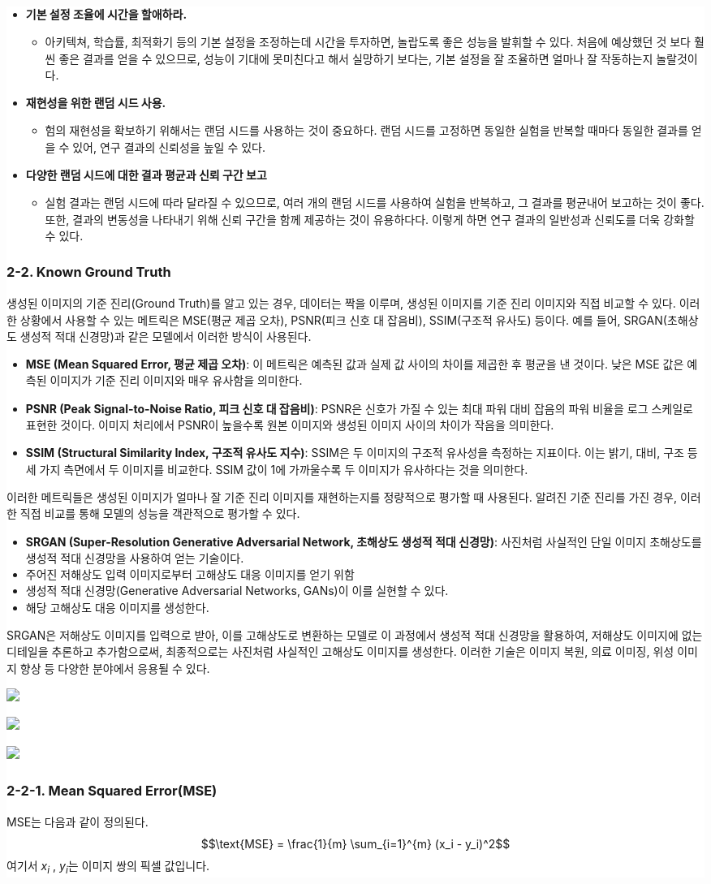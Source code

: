 - **기본 설정 조율에 시간을 할애하라.**
	- 아키텍쳐, 학습률, 최적화기 등의 기본 설정을 조정하는데 시간을 투자하면, 놀랍도록 좋은 성능을 발휘할 수 있다. 처음에 예상했던 것 보다 훨씬 좋은 결과를 얻을 수 있으므로, 성능이 기대에 못미친다고 해서 실망하기 보다는, 기본 설정을 잘 조율하면 얼마나 잘 작동하는지 놀랄것이다. 

- **재현성을 위한 랜덤 시드 사용.**
	- 험의 재현성을 확보하기 위해서는 랜덤 시드를 사용하는 것이 중요하다. 랜덤 시드를 고정하면 동일한 실험을 반복할 때마다 동일한 결과를 얻을 수 있어, 연구 결과의 신뢰성을 높일 수 있다.

- **다양한 랜덤 시드에 대한 결과 평균과 신뢰 구간 보고**
	- 실험 결과는 랜덤 시드에 따라 달라질 수 있으므로, 여러 개의 랜덤 시드를 사용하여 실험을 반복하고, 그 결과를 평균내어 보고하는 것이 좋다. 또한, 결과의 변동성을 나타내기 위해 신뢰 구간을 함께 제공하는 것이 유용하다다. 이렇게 하면 연구 결과의 일반성과 신뢰도를 더욱 강화할 수 있다.




### 2-2. Known Ground Truth 

생성된 이미지의 기준 진리(Ground Truth)를 알고 있는 경우, 데이터는 짝을 이루며, 생성된 이미지를 기준 진리 이미지와 직접 비교할 수 있다. 
이러한 상황에서 사용할 수 있는 메트릭은 MSE(평균 제곱 오차), PSNR(피크 신호 대 잡음비), SSIM(구조적 유사도) 등이다. 
예를 들어, SRGAN(초해상도 생성적 적대 신경망)과 같은 모델에서 이러한 방식이 사용된다.

- **MSE (Mean Squared Error, 평균 제곱 오차)**: 이 메트릭은 예측된 값과 실제 값 사이의 차이를 제곱한 후 평균을 낸 것이다. 낮은 MSE 값은 예측된 이미지가 기준 진리 이미지와 매우 유사함을 의미한다.
  
- **PSNR (Peak Signal-to-Noise Ratio, 피크 신호 대 잡음비)**: PSNR은 신호가 가질 수 있는 최대 파워 대비 잡음의 파워 비율을 로그 스케일로 표현한 것이다. 이미지 처리에서 PSNR이 높을수록 원본 이미지와 생성된 이미지 사이의 차이가 작음을 의미한다.
  
- **SSIM (Structural Similarity Index, 구조적 유사도 지수)**: SSIM은 두 이미지의 구조적 유사성을 측정하는 지표이다. 이는 밝기, 대비, 구조 등 세 가지 측면에서 두 이미지를 비교한다. SSIM 값이 1에 가까울수록 두 이미지가 유사하다는 것을 의미한다.

이러한 메트릭들은 생성된 이미지가 얼마나 잘 기준 진리 이미지를 재현하는지를 정량적으로 평가할 때 사용된다. 알려진 기준 진리를 가진 경우, 이러한 직접 비교를 통해 모델의 성능을 객관적으로 평가할 수 있다.



- **SRGAN (Super-Resolution Generative Adversarial Network, 초해상도 생성적 적대 신경망)**: 사진처럼 사실적인 단일 이미지 초해상도를 생성적 적대 신경망을 사용하여 얻는 기술이다.
- 주어진 저해상도 입력 이미지로부터 고해상도 대응 이미지를 얻기 위함
- 생성적 적대 신경망(Generative Adversarial Networks, GANs)이 이를 실현할 수 있다.
- 해당 고해상도 대응 이미지를 생성한다.

SRGAN은 저해상도 이미지를 입력으로 받아, 이를 고해상도로 변환하는 모델로 이 과정에서 생성적 적대 신경망을 활용하여, 저해상도 이미지에 없는 디테일을 추론하고 추가함으로써, 최종적으로는 사진처럼 사실적인 고해상도 이미지를 생성한다. 이러한 기술은 이미지 복원, 의료 이미징, 위성 이미지 향상 등 다양한 분야에서 응용될 수 있다.

![](../../Data/Models/GANs/7.EvaluationOfGans/8.png)

![](../../Data/Models/GANs/7.EvaluationOfGans/9.png)

![](../../Data/Models/GANs/7.EvaluationOfGans/10.png)




### 2-2-1. Mean Squared Error(MSE)

MSE는 다음과 같이 정의된다.
$$\text{MSE} = \frac{1}{m} \sum_{i=1}^{m} (x_i - y_i)^2$$
여기서 $x_i$ ,  $y_i$는 이미지 쌍의 픽셀 값입니다.
